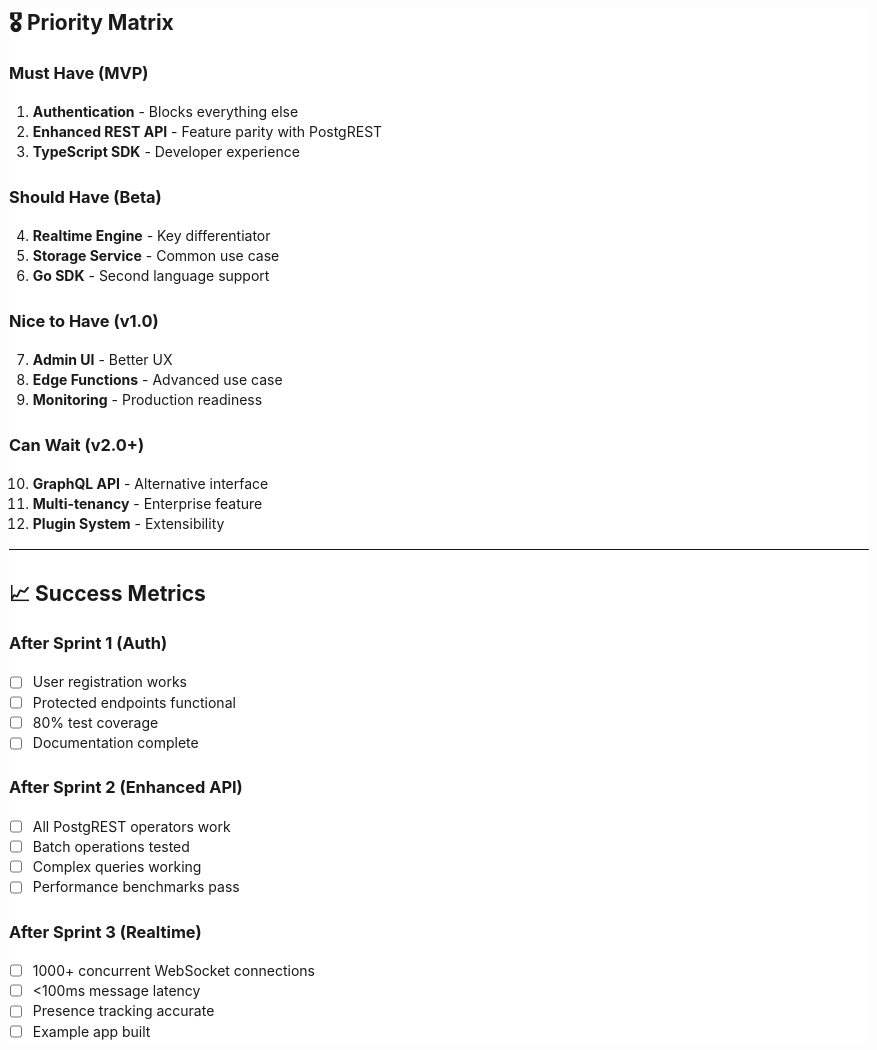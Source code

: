 
## 🎖️ Priority Matrix

### Must Have (MVP)

1. **Authentication** - Blocks everything else
2. **Enhanced REST API** - Feature parity with PostgREST
3. **TypeScript SDK** - Developer experience

### Should Have (Beta)

4. **Realtime Engine** - Key differentiator
5. **Storage Service** - Common use case
6. **Go SDK** - Second language support

### Nice to Have (v1.0)

7. **Admin UI** - Better UX
8. **Edge Functions** - Advanced use case
9. **Monitoring** - Production readiness

### Can Wait (v2.0+)

10. **GraphQL API** - Alternative interface
11. **Multi-tenancy** - Enterprise feature
12. **Plugin System** - Extensibility

---

## 📈 Success Metrics

### After Sprint 1 (Auth)

- [ ] User registration works
- [ ] Protected endpoints functional
- [ ] 80% test coverage
- [ ] Documentation complete

### After Sprint 2 (Enhanced API)

- [ ] All PostgREST operators work
- [ ] Batch operations tested
- [ ] Complex queries working
- [ ] Performance benchmarks pass

### After Sprint 3 (Realtime)

- [ ] 1000+ concurrent WebSocket connections
- [ ] <100ms message latency
- [ ] Presence tracking accurate
- [ ] Example app built
